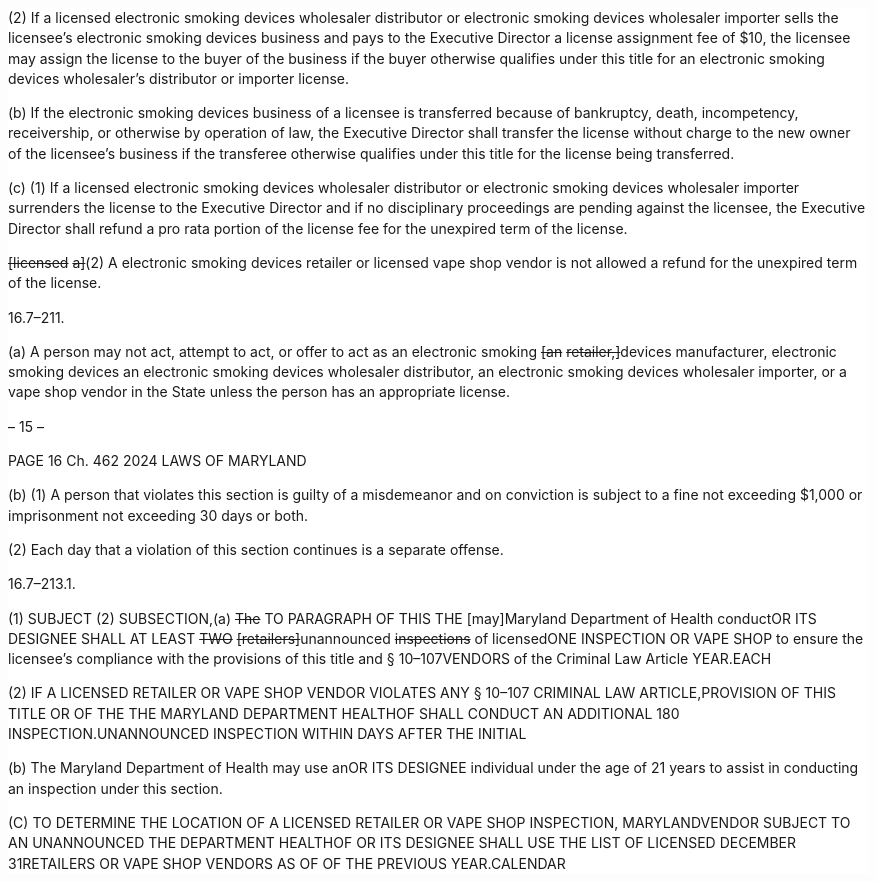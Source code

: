 (2) If a licensed electronic smoking devices wholesaler distributor or
electronic smoking devices wholesaler importer sells the licensee’s electronic smoking
devices business and pays to the Executive Director a license assignment fee of $10, the
licensee may assign the license to the buyer of the business if the buyer otherwise qualifies
under this title for an electronic smoking devices wholesaler’s distributor or importer
license.

(b) If the electronic smoking devices business of a licensee is transferred because
of bankruptcy, death, incompetency, receivership, or otherwise by operation of law, the
Executive Director shall transfer the license without charge to the new owner of the
licensee’s business if the transferee otherwise qualifies under this title for the license being
transferred.

(c) (1) If a licensed electronic smoking devices wholesaler distributor or
electronic smoking devices wholesaler importer surrenders the license to the Executive
Director and if no disciplinary proceedings are pending against the licensee, the Executive
Director shall refund a pro rata portion of the license fee for the unexpired term of the
license.

~~[licensed~~ ~~a]~~(2) A electronic smoking devices retailer or licensed vape shop
vendor is not allowed a refund for the unexpired term of the license.

16.7–211.

(a) A person may not act, attempt to act, or offer to act as an electronic smoking
~~[an~~ ~~retailer,]~~devices manufacturer, electronic smoking devices an electronic smoking
devices wholesaler distributor, an electronic smoking devices wholesaler importer, or a
vape shop vendor in the State unless the person has an appropriate license.

– 15 –

PAGE 16
Ch. 462 2024 LAWS OF MARYLAND

(b) (1) A person that violates this section is guilty of a misdemeanor and on
conviction is subject to a fine not exceeding $1,000 or imprisonment not exceeding 30 days
or both.

(2) Each day that a violation of this section continues is a separate offense.

16.7–213.1.

(1) SUBJECT (2) SUBSECTION,(a) ~~The~~ TO PARAGRAPH OF THIS THE
[may]Maryland Department of Health conductOR ITS DESIGNEE SHALL AT LEAST ~~TWO~~
~~[retailers]~~unannounced ~~inspections~~ of licensedONE INSPECTION OR VAPE SHOP
to ensure the licensee’s compliance with the provisions of this title and § 10–107VENDORS
of the Criminal Law Article YEAR.EACH

(2) IF A LICENSED RETAILER OR VAPE SHOP VENDOR VIOLATES ANY
§ 10–107 CRIMINAL LAW ARTICLE,PROVISION OF THIS TITLE OR OF THE THE
MARYLAND DEPARTMENT HEALTHOF SHALL CONDUCT AN ADDITIONAL
180 INSPECTION.UNANNOUNCED INSPECTION WITHIN DAYS AFTER THE INITIAL

(b) The Maryland Department of Health may use anOR ITS DESIGNEE
individual under the age of 21 years to assist in conducting an inspection under this section.

(C) TO DETERMINE THE LOCATION OF A LICENSED RETAILER OR VAPE SHOP
INSPECTION, MARYLANDVENDOR SUBJECT TO AN UNANNOUNCED THE
DEPARTMENT HEALTHOF OR ITS DESIGNEE SHALL USE THE LIST OF LICENSED
DECEMBER 31RETAILERS OR VAPE SHOP VENDORS AS OF OF THE PREVIOUS
YEAR.CALENDAR
